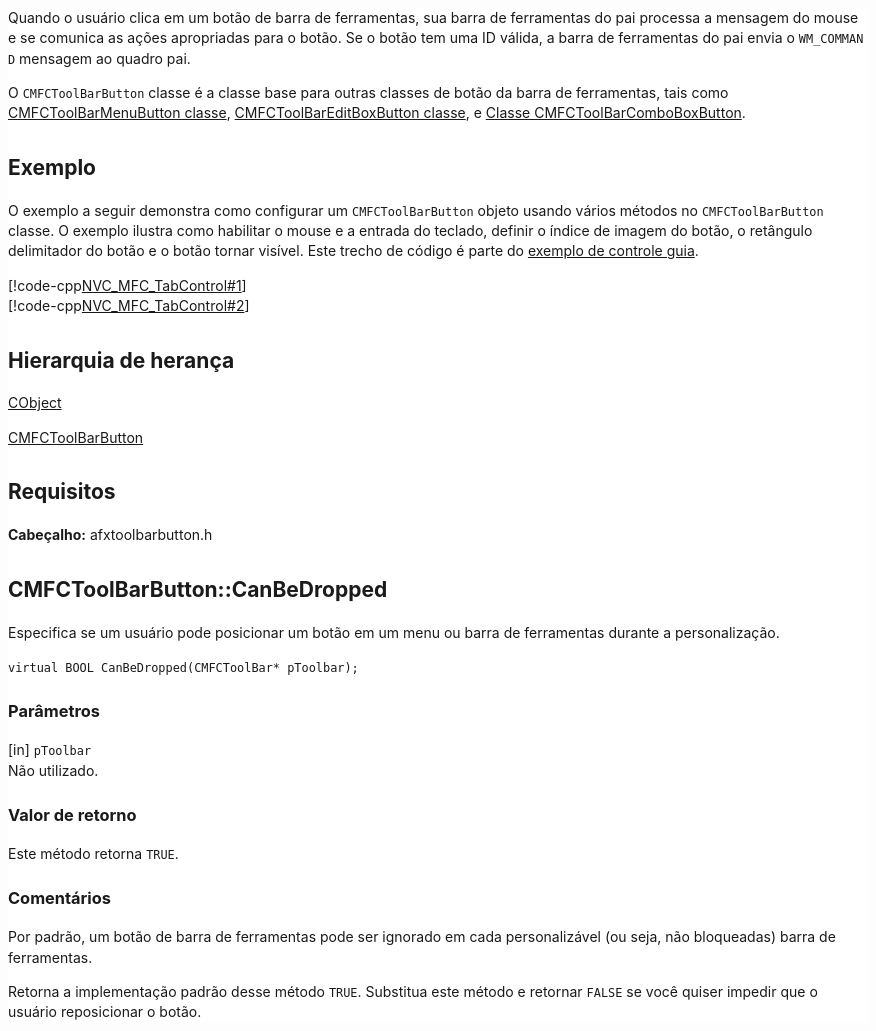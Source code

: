  Quando o usuário clica em um botão de barra de ferramentas, sua barra de ferramentas do pai processa a mensagem do mouse e se comunica as ações apropriadas para o botão. Se o botão tem uma ID válida, a barra de ferramentas do pai envia o `WM_COMMAND` mensagem ao quadro pai.  
  
 O `CMFCToolBarButton` classe é a classe base para outras classes de botão da barra de ferramentas, tais como [CMFCToolBarMenuButton classe](../../mfc/reference/cmfctoolbarmenubutton-class.md), [CMFCToolBarEditBoxButton classe](../../mfc/reference/cmfctoolbareditboxbutton-class.md), e [ Classe CMFCToolBarComboBoxButton](../../mfc/reference/cmfctoolbarcomboboxbutton-class.md).  
  
## <a name="example"></a>Exemplo  
 O exemplo a seguir demonstra como configurar um `CMFCToolBarButton` objeto usando vários métodos no `CMFCToolBarButton` classe. O exemplo ilustra como habilitar o mouse e a entrada do teclado, definir o índice de imagem do botão, o retângulo delimitador do botão e o botão tornar visível. Este trecho de código é parte do [exemplo de controle guia](../../visual-cpp-samples.md).  
  
 [!code-cpp[NVC_MFC_TabControl#1](../../mfc/reference/codesnippet/cpp/cmfctoolbarbutton-class_1.cpp)]  
[!code-cpp[NVC_MFC_TabControl#2](../../mfc/reference/codesnippet/cpp/cmfctoolbarbutton-class_2.cpp)]  
  
## <a name="inheritance-hierarchy"></a>Hierarquia de herança  
 [CObject](../../mfc/reference/cobject-class.md)  
  
 [CMFCToolBarButton](../../mfc/reference/cmfctoolbarbutton-class.md)  
  
## <a name="requirements"></a>Requisitos  
 **Cabeçalho:** afxtoolbarbutton.h  
  
##  <a name="canbedropped"></a>  CMFCToolBarButton::CanBeDropped  
 Especifica se um usuário pode posicionar um botão em um menu ou barra de ferramentas durante a personalização.  
  
```  
virtual BOOL CanBeDropped(CMFCToolBar* pToolbar);
```  
  
### <a name="parameters"></a>Parâmetros  
 [in] `pToolbar`  
 Não utilizado.  
  
### <a name="return-value"></a>Valor de retorno  
 Este método retorna `TRUE`.  
  
### <a name="remarks"></a>Comentários  
 Por padrão, um botão de barra de ferramentas pode ser ignorado em cada personalizável (ou seja, não bloqueadas) barra de ferramentas.  
  
 Retorna a implementação padrão desse método `TRUE`. Substitua este método e retornar `FALSE` se você quiser impedir que o usuário reposicionar o botão.  
  